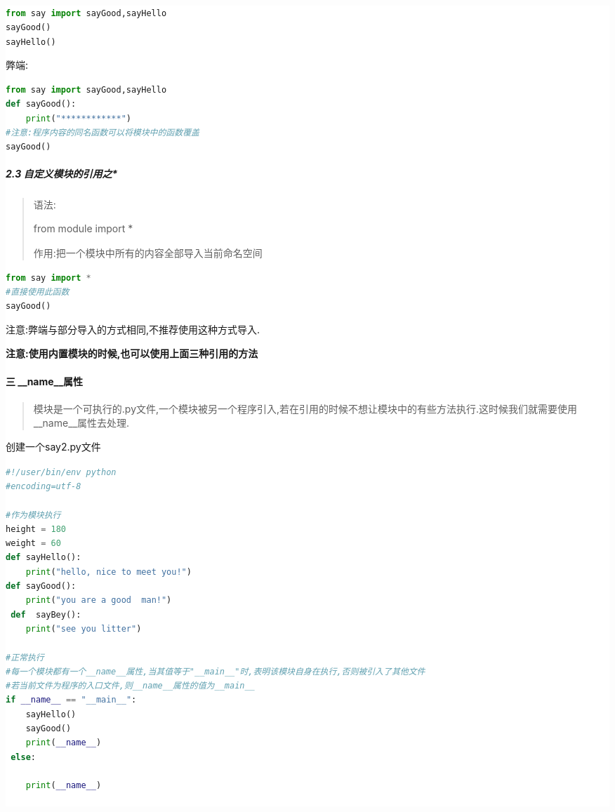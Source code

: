 ```python
from say import sayGood,sayHello
sayGood()
sayHello()
```

弊端:

```python
from say import sayGood,sayHello
def sayGood():
    print("************")
#注意:程序内容的同名函数可以将模块中的函数覆盖
sayGood()
```

##### 2.3 自定义模块的引用之*

> 语法:
>
> from module  import *
>
> 作用:把一个模块中所有的内容全部导入当前命名空间

```python
from say import *
#直接使用此函数
sayGood()
```

注意:弊端与部分导入的方式相同,不推荐使用这种方式导入.

**注意:使用内置模块的时候,也可以使用上面三种引用的方法**



#### 三  __name__属性

> 模块是一个可执行的.py文件,一个模块被另一个程序引入,若在引用的时候不想让模块中的有些方法执行.这时候我们就需要使用__name__属性去处理.

创建一个say2.py文件

```python
#!/user/bin/env python
#encoding=utf-8

#作为模块执行
height = 180
weight = 60
def sayHello():
    print("hello, nice to meet you!")
def sayGood():
    print("you are a good  man!")
 def  sayBey():
    print("see you litter")
 
#正常执行
#每一个模块都有一个__name__属性,当其值等于"__main__"时,表明该模块自身在执行,否则被引入了其他文件
#若当前文件为程序的入口文件,则__name__属性的值为__main__
if __name__ == "__main__":
	sayHello()
	sayGood()
    print(__name__)
 else:
   
    print(__name__)
   
```
